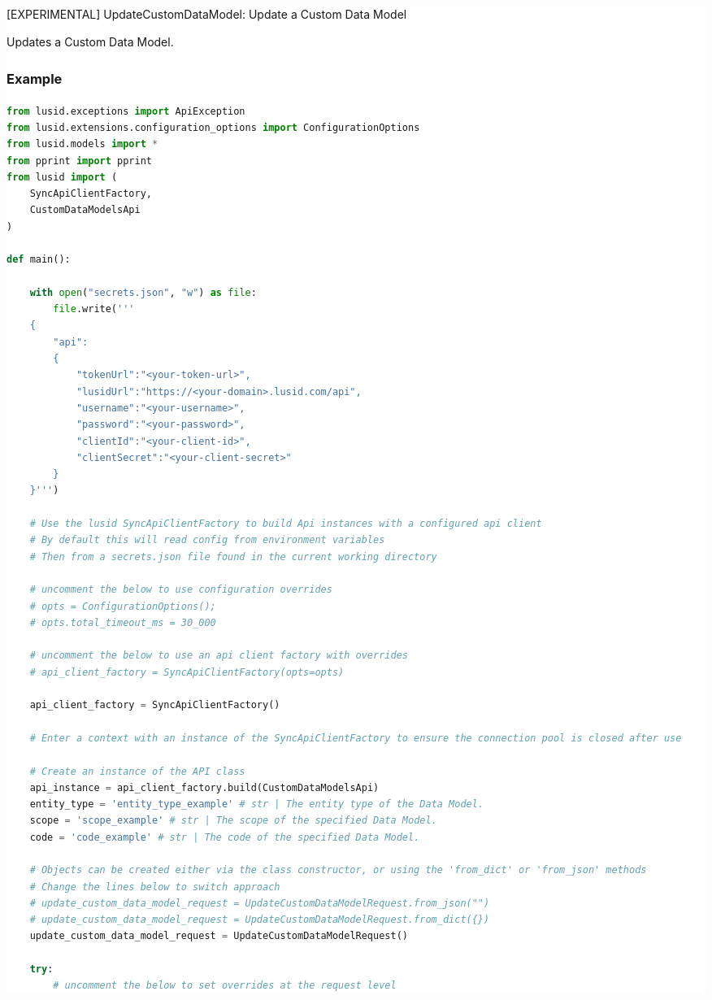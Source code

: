 [EXPERIMENTAL] UpdateCustomDataModel: Update a Custom Data Model

Updates a Custom Data Model.

### Example

```python
from lusid.exceptions import ApiException
from lusid.extensions.configuration_options import ConfigurationOptions
from lusid.models import *
from pprint import pprint
from lusid import (
    SyncApiClientFactory,
    CustomDataModelsApi
)

def main():

    with open("secrets.json", "w") as file:
        file.write('''
    {
        "api":
        {
            "tokenUrl":"<your-token-url>",
            "lusidUrl":"https://<your-domain>.lusid.com/api",
            "username":"<your-username>",
            "password":"<your-password>",
            "clientId":"<your-client-id>",
            "clientSecret":"<your-client-secret>"
        }
    }''')

    # Use the lusid SyncApiClientFactory to build Api instances with a configured api client
    # By default this will read config from environment variables
    # Then from a secrets.json file found in the current working directory

    # uncomment the below to use configuration overrides
    # opts = ConfigurationOptions();
    # opts.total_timeout_ms = 30_000

    # uncomment the below to use an api client factory with overrides
    # api_client_factory = SyncApiClientFactory(opts=opts)

    api_client_factory = SyncApiClientFactory()

    # Enter a context with an instance of the SyncApiClientFactory to ensure the connection pool is closed after use
    
    # Create an instance of the API class
    api_instance = api_client_factory.build(CustomDataModelsApi)
    entity_type = 'entity_type_example' # str | The entity type of the Data Model.
    scope = 'scope_example' # str | The scope of the specified Data Model.
    code = 'code_example' # str | The code of the specified Data Model.

    # Objects can be created either via the class constructor, or using the 'from_dict' or 'from_json' methods
    # Change the lines below to switch approach
    # update_custom_data_model_request = UpdateCustomDataModelRequest.from_json("")
    # update_custom_data_model_request = UpdateCustomDataModelRequest.from_dict({})
    update_custom_data_model_request = UpdateCustomDataModelRequest()

    try:
        # uncomment the below to set overrides at the request level
```